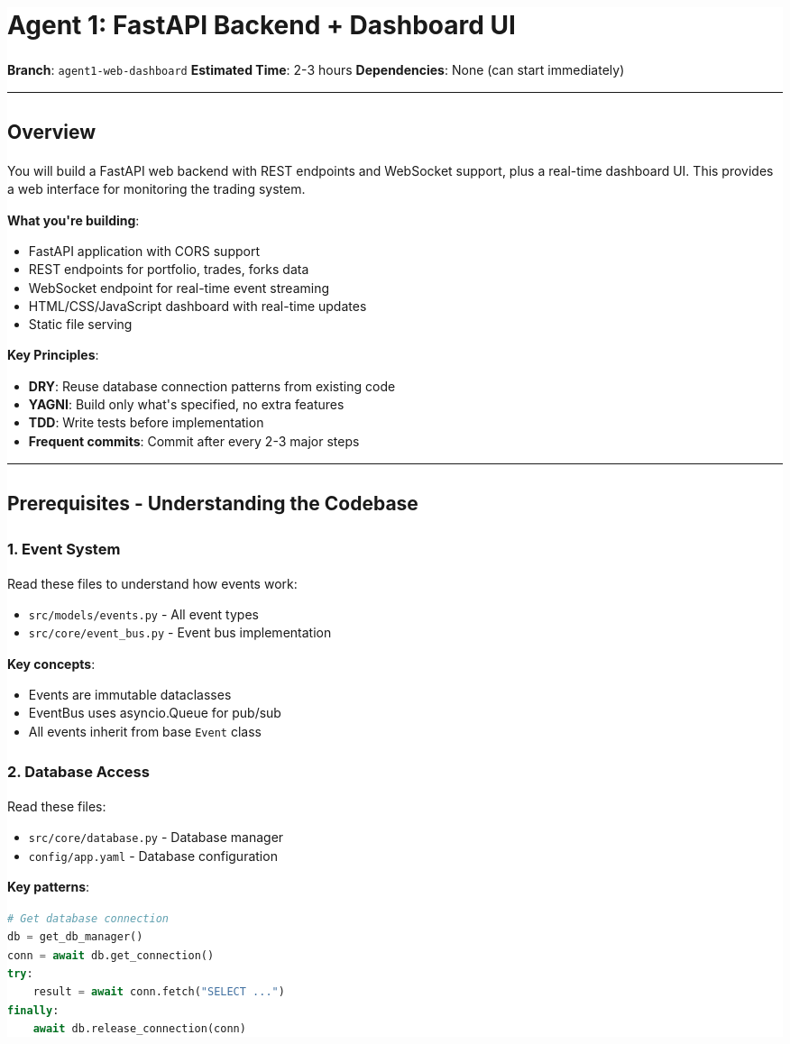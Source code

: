 # Agent 1: FastAPI Backend + Dashboard UI

**Branch**: `agent1-web-dashboard`
**Estimated Time**: 2-3 hours
**Dependencies**: None (can start immediately)

---

## Overview

You will build a FastAPI web backend with REST endpoints and WebSocket support, plus a real-time dashboard UI. This provides a web interface for monitoring the trading system.

**What you're building**:
- FastAPI application with CORS support
- REST endpoints for portfolio, trades, forks data
- WebSocket endpoint for real-time event streaming
- HTML/CSS/JavaScript dashboard with real-time updates
- Static file serving

**Key Principles**:
- **DRY**: Reuse database connection patterns from existing code
- **YAGNI**: Build only what's specified, no extra features
- **TDD**: Write tests before implementation
- **Frequent commits**: Commit after every 2-3 major steps

---

## Prerequisites - Understanding the Codebase

### 1. Event System
Read these files to understand how events work:
- `src/models/events.py` - All event types
- `src/core/event_bus.py` - Event bus implementation

**Key concepts**:
- Events are immutable dataclasses
- EventBus uses asyncio.Queue for pub/sub
- All events inherit from base `Event` class

### 2. Database Access
Read these files:
- `src/core/database.py` - Database manager
- `config/app.yaml` - Database configuration

**Key patterns**:
```python
# Get database connection
db = get_db_manager()
conn = await db.get_connection()
try:
    result = await conn.fetch("SELECT ...")
finally:
    await db.release_connection(conn)
```
